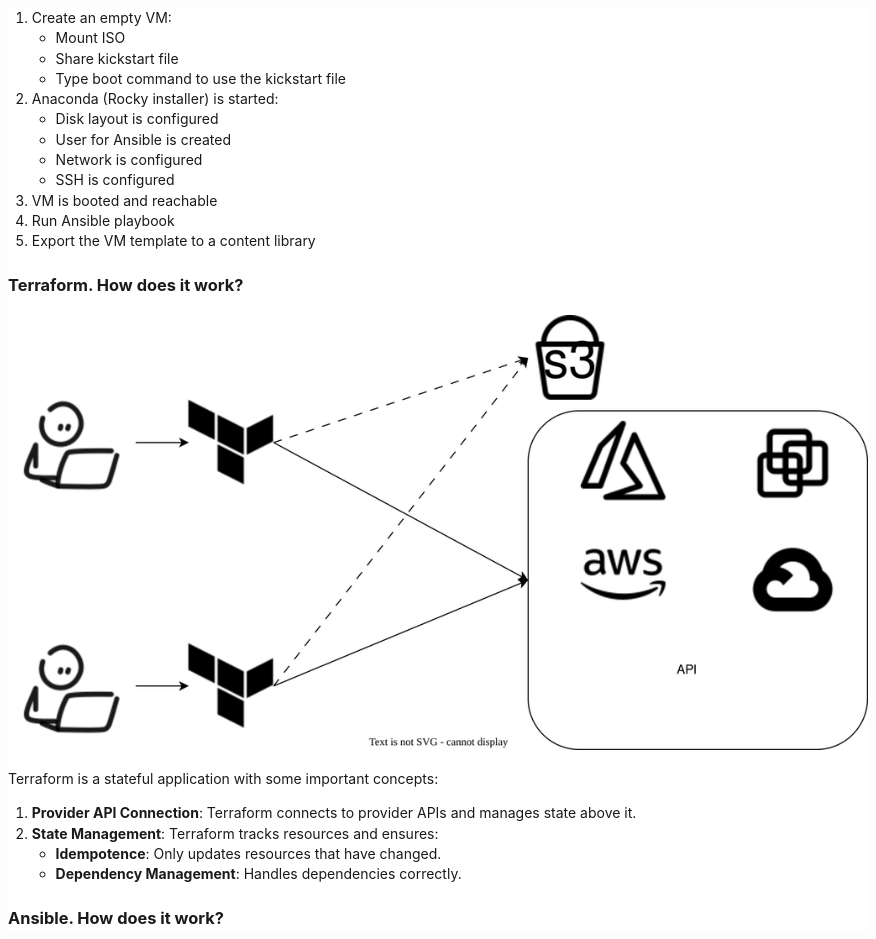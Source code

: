 1. Create an empty VM:
    - Mount ISO
    - Share kickstart file
    - Type boot command to use the kickstart file
2. Anaconda (Rocky installer) is started:
    - Disk layout is configured
    - User for Ansible is created
    - Network is configured
    - SSH is configured
3. VM is booted and reachable
4. Run Ansible playbook
5. Export the VM template to a content library

### Terraform. How does it work?

![terraform](./assets/tf4vm_inside_terraform.svg?raw=true)

Terraform is a stateful application with some important concepts:

1. **Provider API Connection**: Terraform connects to provider APIs and manages state above it.
2. **State Management**: Terraform tracks resources and ensures:
    - **Idempotence**: Only updates resources that have changed.
    - **Dependency Management**: Handles dependencies correctly.

### Ansible. How does it work?
